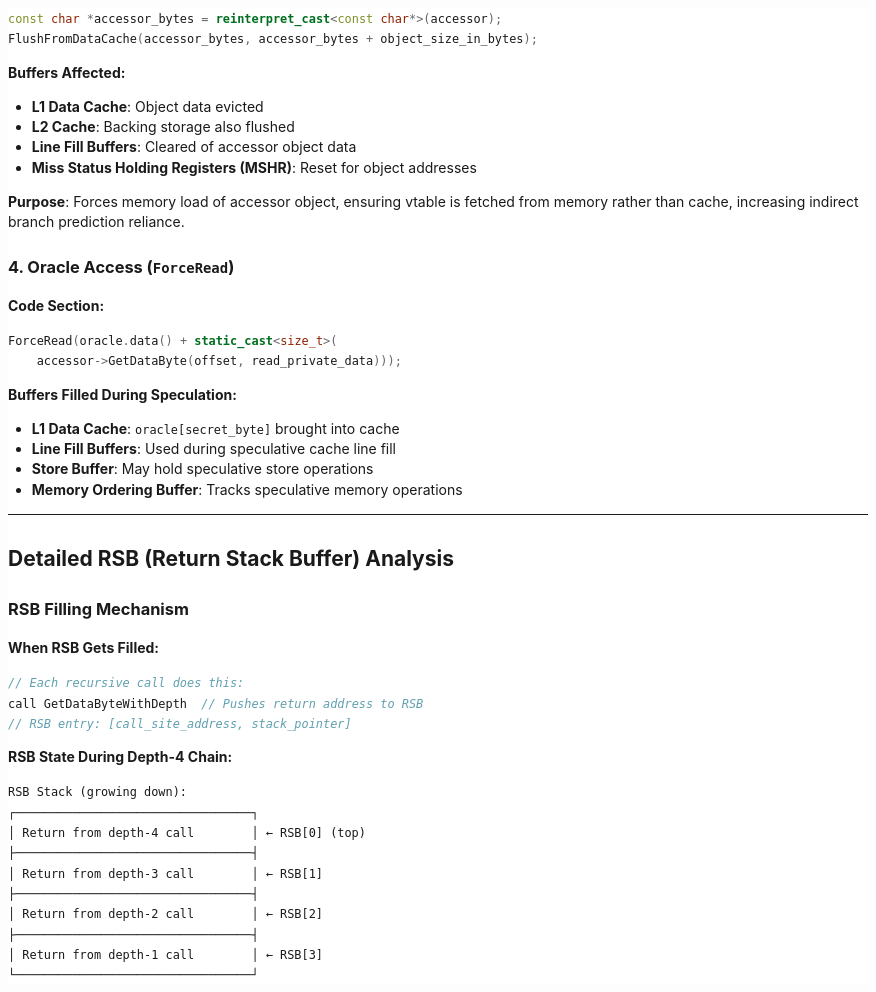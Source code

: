 ```cpp
const char *accessor_bytes = reinterpret_cast<const char*>(accessor);
FlushFromDataCache(accessor_bytes, accessor_bytes + object_size_in_bytes);
```

**Buffers Affected:**

- **L1 Data Cache**: Object data evicted
- **L2 Cache**: Backing storage also flushed
- **Line Fill Buffers**: Cleared of accessor object data
- **Miss Status Holding Registers (MSHR)**: Reset for object addresses

**Purpose**: Forces memory load of accessor object, ensuring vtable is fetched from memory rather than cache, increasing indirect branch prediction reliance.

### 4. Oracle Access (`ForceRead`)

**Code Section:**

```cpp
ForceRead(oracle.data() + static_cast<size_t>(
    accessor->GetDataByte(offset, read_private_data)));
```

**Buffers Filled During Speculation:**

- **L1 Data Cache**: `oracle[secret_byte]` brought into cache
- **Line Fill Buffers**: Used during speculative cache line fill
- **Store Buffer**: May hold speculative store operations
- **Memory Ordering Buffer**: Tracks speculative memory operations

-----

## Detailed RSB (Return Stack Buffer) Analysis

### RSB Filling Mechanism

**When RSB Gets Filled:**

```cpp
// Each recursive call does this:
call GetDataByteWithDepth  // Pushes return address to RSB
// RSB entry: [call_site_address, stack_pointer]
```

**RSB State During Depth-4 Chain:**

```
RSB Stack (growing down):
┌─────────────────────────────────┐
│ Return from depth-4 call        │ ← RSB[0] (top)
├─────────────────────────────────┤
│ Return from depth-3 call        │ ← RSB[1]  
├─────────────────────────────────┤
│ Return from depth-2 call        │ ← RSB[2]
├─────────────────────────────────┤  
│ Return from depth-1 call        │ ← RSB[3]
└─────────────────────────────────┘
```
